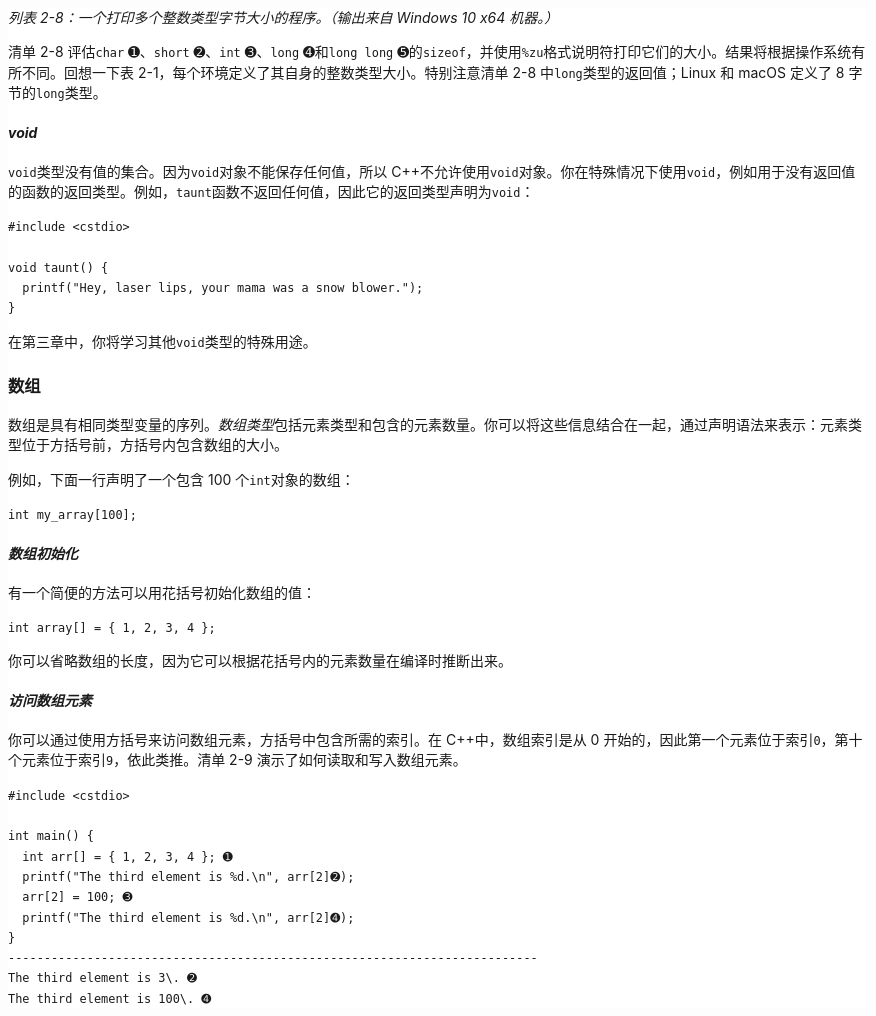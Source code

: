 *列表 2-8：一个打印多个整数类型字节大小的程序。（输出来自 Windows 10 x64 机器。）*

清单 2-8 评估`char` ➊、`short` ➋、`int` ➌、`long` ➍和`long long` ➎的`sizeof`，并使用`%zu`格式说明符打印它们的大小。结果将根据操作系统有所不同。回想一下表 2-1，每个环境定义了其自身的整数类型大小。特别注意清单 2-8 中`long`类型的返回值；Linux 和 macOS 定义了 8 字节的`long`类型。

#### ***void***

`void`类型没有值的集合。因为`void`对象不能保存任何值，所以 C++不允许使用`void`对象。你在特殊情况下使用`void`，例如用于没有返回值的函数的返回类型。例如，`taunt`函数不返回任何值，因此它的返回类型声明为`void`：

```
#include <cstdio>

void taunt() {
  printf("Hey, laser lips, your mama was a snow blower.");
}
```

在第三章中，你将学习其他`void`类型的特殊用途。

### **数组**

数组是具有相同类型变量的序列。*数组类型*包括元素类型和包含的元素数量。你可以将这些信息结合在一起，通过声明语法来表示：元素类型位于方括号前，方括号内包含数组的大小。

例如，下面一行声明了一个包含 100 个`int`对象的数组：

```
int my_array[100];
```

#### ***数组初始化***

有一个简便的方法可以用花括号初始化数组的值：

```
int array[] = { 1, 2, 3, 4 };
```

你可以省略数组的长度，因为它可以根据花括号内的元素数量在编译时推断出来。

#### ***访问数组元素***

你可以通过使用方括号来访问数组元素，方括号中包含所需的索引。在 C++中，数组索引是从 0 开始的，因此第一个元素位于索引`0`，第十个元素位于索引`9`，依此类推。清单 2-9 演示了如何读取和写入数组元素。

```
#include <cstdio>

int main() {
  int arr[] = { 1, 2, 3, 4 }; ➊
  printf("The third element is %d.\n", arr[2]➋);
  arr[2] = 100; ➌
  printf("The third element is %d.\n", arr[2]➍);
}
--------------------------------------------------------------------------
The third element is 3\. ➋
The third element is 100\. ➍
```
